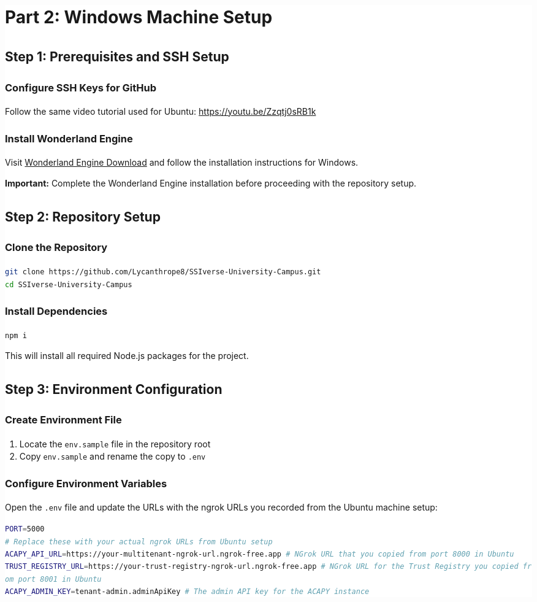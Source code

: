 
# Part 2: Windows Machine Setup

## Step 1: Prerequisites and SSH Setup

### Configure SSH Keys for GitHub

Follow the same video tutorial used for Ubuntu: https://youtu.be/Zzqtj0sRB1k

### Install Wonderland Engine

Visit [Wonderland Engine Download]([https://wonderlandengine.com/getting-started/installing/]()) and follow the installation instructions for Windows.

**Important:** Complete the Wonderland Engine installation before proceeding with the repository setup.

## Step 2: Repository Setup

### Clone the Repository

```bash
git clone https://github.com/Lycanthrope8/SSIverse-University-Campus.git
cd SSIverse-University-Campus
```

### Install Dependencies

```bash
npm i
```

This will install all required Node.js packages for the project.

## Step 3: Environment Configuration

### Create Environment File

1. Locate the `env.sample` file in the repository root
2. Copy `env.sample` and rename the copy to `.env`

### Configure Environment Variables

Open the `.env` file and update the URLs with the ngrok URLs you recorded from the Ubuntu machine setup:

```bash
PORT=5000
# Replace these with your actual ngrok URLs from Ubuntu setup
ACAPY_API_URL=https://your-multitenant-ngrok-url.ngrok-free.app # NGrok URL that you copied from port 8000 in Ubuntu
TRUST_REGISTRY_URL=https://your-trust-registry-ngrok-url.ngrok-free.app # NGrok URL for the Trust Registry you copied from port 8001 in Ubuntu
ACAPY_ADMIN_KEY=tenant-admin.adminApiKey # The admin API key for the ACAPY instance
```
